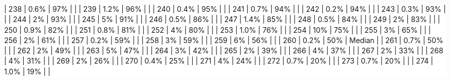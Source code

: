 | 238 | 0.6% | 97% |  |
| 239 | 1.2% | 96% |  |
| 240 | 0.4% | 95% |  |
| 241 | 0.7% | 94% |  |
| 242 | 0.2% | 94% |  |
| 243 | 0.3% | 93% |  |
| 244 | 2% | 93% |  |
| 245 | 5% | 91% |  |
| 246 | 0.5% | 86% |  |
| 247 | 1.4% | 85% |  |
| 248 | 0.5% | 84% |  |
| 249 | 2% | 83% |  |
| 250 | 0.9% | 82% |  |
| 251 | 0.8% | 81% |  |
| 252 | 4% | 80% |  |
| 253 | 1.0% | 76% |  |
| 254 | 10% | 75% |  |
| 255 | 3% | 65% |  |
| 256 | 2% | 61% |  |
| 257 | 0.2% | 59% |  |
| 258 | 3% | 59% |  |
| 259 | 6% | 56% |  |
| 260 | 0.2% | 50% | Median |
| 261 | 0.7% | 50% |  |
| 262 | 2% | 49% |  |
| 263 | 5% | 47% |  |
| 264 | 3% | 42% |  |
| 265 | 2% | 39% |  |
| 266 | 4% | 37% |  |
| 267 | 2% | 33% |  |
| 268 | 4% | 31% |  |
| 269 | 2% | 26% |  |
| 270 | 0.4% | 25% |  |
| 271 | 4% | 24% |  |
| 272 | 0.7% | 20% |  |
| 273 | 0.7% | 20% |  |
| 274 | 1.0% | 19% |  |